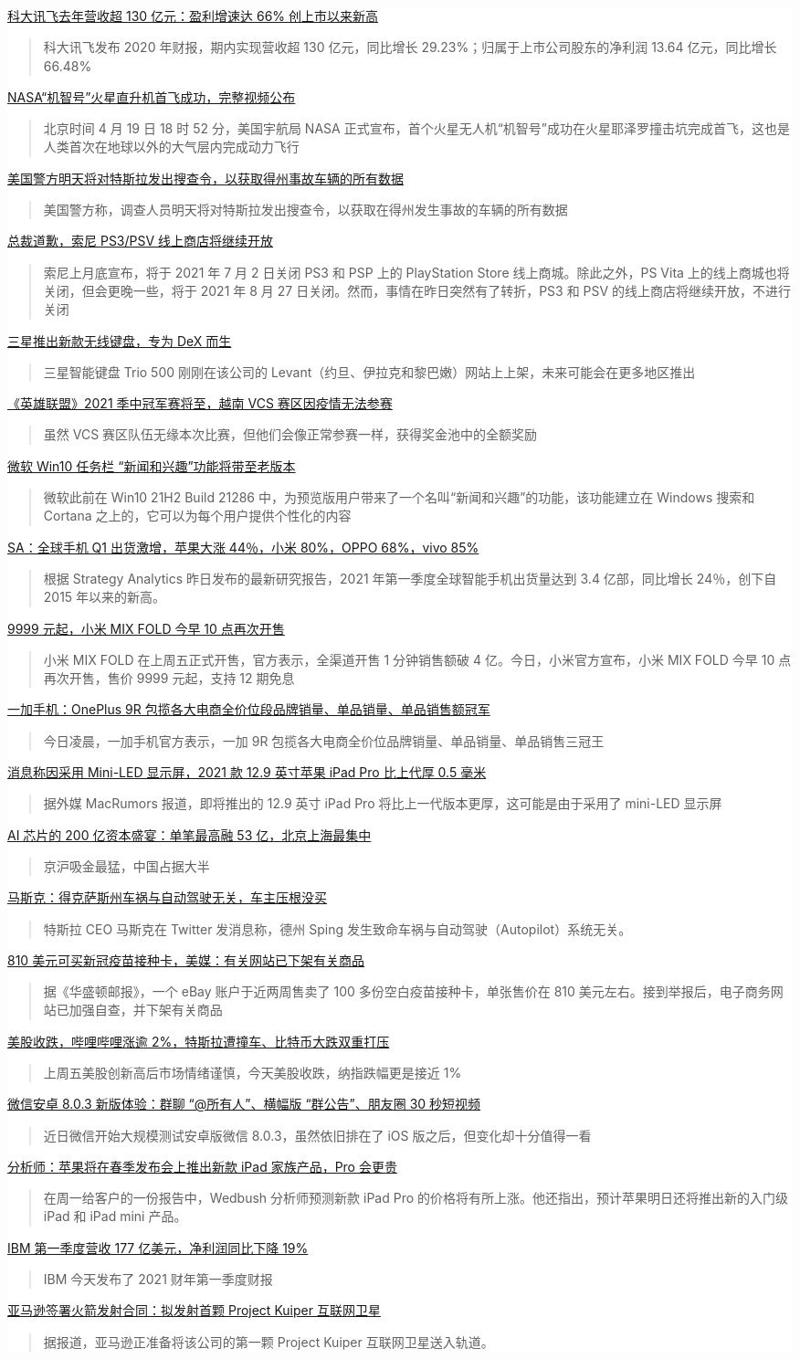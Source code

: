    [科大讯飞去年营收超 130 亿元：盈利增速达 66% 创上市以来新高](https://m.ithome.com/html/547070.htm)
   > 科大讯飞发布 2020 年财报，期内实现营收超 130 亿元，同比增长 29.23%；归属于上市公司股东的净利润 13.64 亿元，同比增长 66.48%

   [NASA“机智号”火星直升机首飞成功，完整视频公布](https://m.ithome.com/html/547069.htm)
   > 北京时间 4 月 19 日 18 时 52 分，美国宇航局 NASA 正式宣布，首个火星无人机“机智号”成功在火星耶泽罗撞击坑完成首飞，这也是人类首次在地球以外的大气层内完成动力飞行

   [美国警方明天将对特斯拉发出搜查令，以获取得州事故车辆的所有数据](https://m.ithome.com/html/547068.htm)
   > 美国警方称，调查人员明天将对特斯拉发出搜查令，以获取在得州发生事故的车辆的所有数据

   [总裁道歉，索尼 PS3/PSV 线上商店将继续开放](https://m.ithome.com/html/547067.htm)
   > 索尼上月底宣布，将于 2021 年 7 月 2 日关闭 PS3 和 PSP 上的 PlayStation Store 线上商城。除此之外，PS Vita 上的线上商城也将关闭，但会更晚一些，将于 2021 年 8 月 27 日关闭。然而，事情在昨日突然有了转折，PS3 和 PSV 的线上商店将继续开放，不进行关闭

   [三星推出新款无线键盘，专为 DeX 而生](https://m.ithome.com/html/547066.htm)
   > 三星智能键盘 Trio 500 刚刚在该公司的 Levant（约旦、伊拉克和黎巴嫩）网站上上架，未来可能会在更多地区推出

   [《英雄联盟》2021 季中冠军赛将至，越南 VCS 赛区因疫情无法参赛](https://m.ithome.com/html/547065.htm)
   > 虽然 VCS 赛区队伍无缘本次比赛，但他们会像正常参赛一样，获得奖金池中的全额奖励

   [微软 Win10 任务栏 “新闻和兴趣”功能将带至老版本](https://m.ithome.com/html/547064.htm)
   > 微软此前在 Win10 21H2 Build 21286 中，为预览版用户带来了一个名叫“新闻和兴趣”的功能，该功能建立在 Windows 搜索和 Cortana 之上的，它可以为每个用户提供个性化的内容

   [SA：全球手机 Q1 出货激增，苹果大涨 44％，小米 80%，OPPO 68%，vivo 85%](https://m.ithome.com/html/547063.htm)
   > 根据 Strategy Analytics 昨日发布的最新研究报告，2021 年第一季度全球智能手机出货量达到 3.4 亿部，同比增长 24％，创下自 2015 年以来的新高。

   [9999 元起，小米 MIX FOLD 今早 10 点再次开售](https://m.ithome.com/html/547062.htm)
   > 小米 MIX FOLD 在上周五正式开售，官方表示，全渠道开售 1 分钟销售额破 4 亿。今日，小米官方宣布，小米 MIX FOLD 今早 10 点再次开售，售价 9999 元起，支持 12 期免息

   [一加手机：OnePlus 9R 包揽各大电商全价位段品牌销量、单品销量、单品销售额冠军](https://m.ithome.com/html/547061.htm)
   > 今日凌晨，一加手机官方表示，一加 9R 包揽各大电商全价位品牌销量、单品销量、单品销售三冠王

   [消息称因采用 Mini-LED 显示屏，2021 款 12.9 英寸苹果 iPad Pro 比上代厚 0.5 毫米](https://m.ithome.com/html/547060.htm)
   > 据外媒 MacRumors 报道，即将推出的 12.9 英寸 iPad Pro 将比上一代版本更厚，这可能是由于采用了 mini-LED 显示屏

   [AI 芯片的 200 亿资本盛宴：单笔最高融 53 亿，北京上海最集中](https://m.ithome.com/html/547059.htm)
   > 京沪吸金最猛，中国占据大半

   [马斯克：得克萨斯州车祸与自动驾驶无关，车主压根没买](https://m.ithome.com/html/547058.htm)
   > 特斯拉 CEO 马斯克在 Twitter 发消息称，德州 Sping 发生致命车祸与自动驾驶（Autopilot）系统无关。

   [810 美元可买新冠疫苗接种卡，美媒：有关网站已下架有关商品](https://m.ithome.com/html/547057.htm)
   > 据《华盛顿邮报》，一个 eBay 账户于近两周售卖了 100 多份空白疫苗接种卡，单张售价在 810 美元左右。接到举报后，电子商务网站已加强自查，并下架有关商品

   [美股收跌，哔哩哔哩涨逾 2%，特斯拉遭撞车、比特币大跌双重打压](https://m.ithome.com/html/547056.htm)
   > 上周五美股创新高后市场情绪谨慎，今天美股收跌，纳指跌幅更是接近 1%

   [微信安卓 8.0.3 新版体验：群聊 “@所有人”、横幅版 “群公告”、朋友圈 30 秒短视频](https://m.ithome.com/html/547055.htm)
   > 近日微信开始大规模测试安卓版微信 8.0.3，虽然依旧排在了 iOS 版之后，但变化却十分值得一看

   [分析师：苹果将在春季发布会上推出新款 iPad 家族产品，Pro 会更贵](https://m.ithome.com/html/547054.htm)
   > 在周一给客户的一份报告中，Wedbush 分析师预测新款 iPad Pro 的价格将有所上涨。他还指出，预计苹果明日还将推出新的入门级 iPad 和 iPad mini 产品。

   [IBM 第一季度营收 177 亿美元，净利润同比下降 19%](https://m.ithome.com/html/547053.htm)
   > IBM 今天发布了 2021 财年第一季度财报

   [亚马逊签署火箭发射合同：拟发射首颗 Project Kuiper 互联网卫星](https://m.ithome.com/html/547052.htm)
   > 据报道，亚马逊正准备将该公司的第一颗 Project Kuiper 互联网卫星送入轨道。
